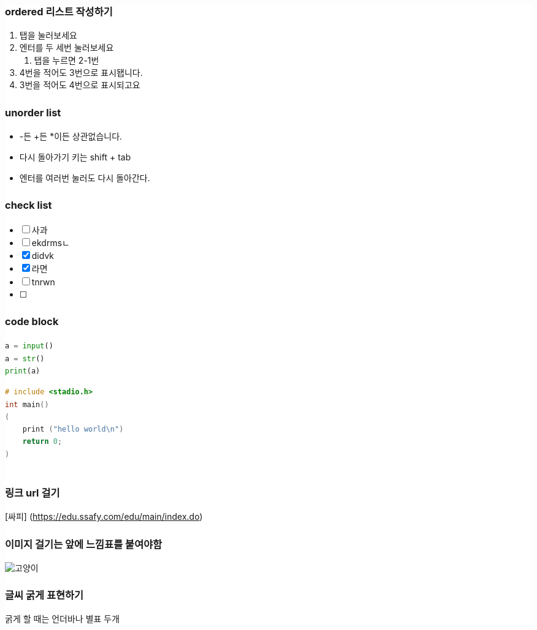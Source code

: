 ### ordered 리스트 작성하기
1. 탭을 눌러보세요
2. 엔터를 두 세번 눌러보세요 
   1. 탭을 누르면 2-1번
4. 4번을 적어도 3번으로 표시됍니다.
3. 3번을 적어도 4번으로 표시되고요


### unorder list
-  -든 +든 *이든 상관없습니다.
 + 다시 돌아가기 키는 shift + tab
  * 엔터를 여러번 눌러도 다시 돌아간다.

### check list 
- [ ] 사과
- [ ] ekdrmsㄴ
- [x] didvk
- [X] 라면
- [ ] tnrwn
- [ ] 


### code block
```python
a = input()
a = str()
print(a)


```

```C
# include <stadio.h>
int main()
(
    print ("hello world\n")
    return 0;
)



```

### 링크 url 걸기
[싸피] (https://edu.ssafy.com/edu/main/index.do)

### 이미지 걸기는 앞에 느낌표를 붙여야함
![고양이](https://img1.daumcdn.net/thumb/R1280x0/?scode=mtistory2&fname=https%3A%2F%2Fblog.kakaocdn.net%2Fdn%2FyDtgP%2FbtrJaVA4iLN%2F9QtVWLrCIrUtDz7U4Udsr0%2Fimg.jpg )

### 글씨 굵게 표현하기
굵게 할 때는 언더바나 별표 두개
